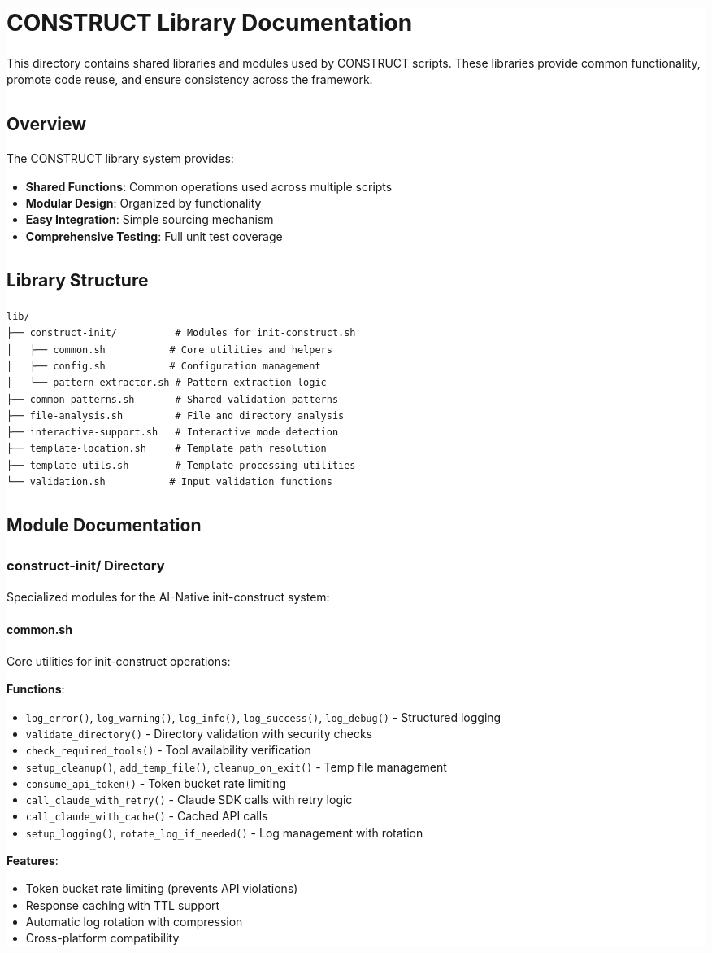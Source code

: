 # CONSTRUCT Library Documentation

This directory contains shared libraries and modules used by CONSTRUCT scripts. These libraries provide common functionality, promote code reuse, and ensure consistency across the framework.

## Overview

The CONSTRUCT library system provides:
- **Shared Functions**: Common operations used across multiple scripts
- **Modular Design**: Organized by functionality
- **Easy Integration**: Simple sourcing mechanism
- **Comprehensive Testing**: Full unit test coverage

## Library Structure

```
lib/
├── construct-init/          # Modules for init-construct.sh
│   ├── common.sh           # Core utilities and helpers
│   ├── config.sh           # Configuration management
│   └── pattern-extractor.sh # Pattern extraction logic
├── common-patterns.sh       # Shared validation patterns
├── file-analysis.sh         # File and directory analysis
├── interactive-support.sh   # Interactive mode detection
├── template-location.sh     # Template path resolution
├── template-utils.sh        # Template processing utilities
└── validation.sh           # Input validation functions
```

## Module Documentation

### construct-init/ Directory

Specialized modules for the AI-Native init-construct system:

#### common.sh
Core utilities for init-construct operations:

**Functions**:
- `log_error()`, `log_warning()`, `log_info()`, `log_success()`, `log_debug()` - Structured logging
- `validate_directory()` - Directory validation with security checks
- `check_required_tools()` - Tool availability verification
- `setup_cleanup()`, `add_temp_file()`, `cleanup_on_exit()` - Temp file management
- `consume_api_token()` - Token bucket rate limiting
- `call_claude_with_retry()` - Claude SDK calls with retry logic
- `call_claude_with_cache()` - Cached API calls
- `setup_logging()`, `rotate_log_if_needed()` - Log management with rotation

**Features**:
- Token bucket rate limiting (prevents API violations)
- Response caching with TTL support
- Automatic log rotation with compression
- Cross-platform compatibility

